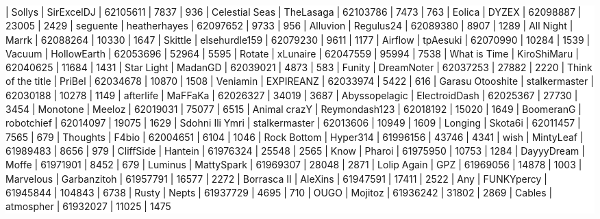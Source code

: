 | Sollys | SirExcelDJ | 62105611 | 7837 | 936
| Celestial Seas | TheLasaga | 62103786 | 7473 | 763
| Eolica | DYZEX | 62098887 | 23005 | 2429
| seguente | heatherhayes | 62097652 | 9733 | 956
| Alluvion | Regulus24 | 62089380 | 8907 | 1289
| All Night | Marrk | 62088264 | 10330 | 1647
| Skittle | elsehurdle159 | 62079230 | 9611 | 1177
| Airflow | tpAesuki | 62070990 | 10284 | 1539
| Vacuum | HollowEarth | 62053696 | 52964 | 5595
| Rotate | xLunaire | 62047559 | 95994 | 7538
| What is Time | KiroShiMaru | 62040625 | 11684 | 1431
| Star Light | MadanGD | 62039021 | 4873 | 583
| Funity | DreamNoter | 62037253 | 27882 | 2220
| Think of the title | PriBel | 62034678 | 10870 | 1508
| Veniamin   | EXPIREANZ | 62033974 | 5422 | 616
| Garasu Otooshite | stalkermaster | 62030188 | 10278 | 1149
| afterlife | MaFFaKa | 62026327 | 34019 | 3687
| Abyssopelagic | ElectroidDash | 62025367 | 27730 | 3454
| Monotone | Meeloz | 62019031 | 75077 | 6515
| Animal crazY | Reymondash123 | 62018192 | 15020 | 1649
| BoomeranG | robotchief | 62014097 | 19075 | 1629
| Sdohni Ili Ymri | stalkermaster | 62013606 | 10949 | 1609
| Longing | Skota6i | 62011457 | 7565 | 679
| Thoughts | F4bio | 62004651 | 6104 | 1046
| Rock Bottom | Hyper314 | 61996156 | 43746 | 4341
| wish  | MintyLeaf | 61989483 | 8656 | 979
| CliffSide | Hantein | 61976324 | 25548 | 2565
| Know | Pharoi | 61975950 | 10753 | 1284
| DayyyDream | Moffe | 61971901 | 8452 | 679
| Luminus | MattySpark | 61969307 | 28048 | 2871
| Lolip Again | GPZ | 61969056 | 14878 | 1003
| Marvelous | Garbanzitoh | 61957791 | 16577 | 2272
| Borrasca II | AleXins | 61947591 | 17411 | 2522
| Any | FUNKYpercy | 61945844 | 104843 | 6738
| Rusty | Nepts | 61937729 | 4695 | 710
| OUGO | Mojitoz | 61936242 | 31802 | 2869
| Cables | atmospher | 61932027 | 11025 | 1475